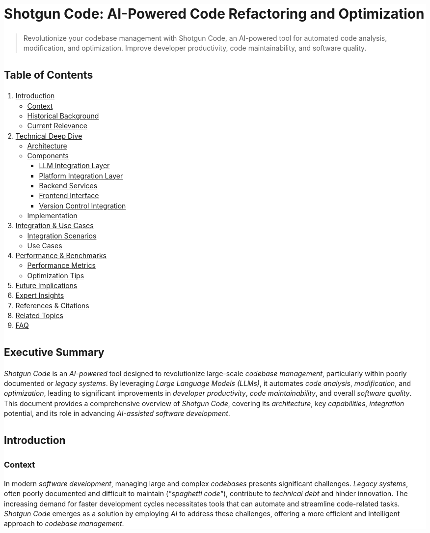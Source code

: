 # Shotgun Code: AI-Powered Code Refactoring and Optimization

> Revolutionize your codebase management with Shotgun Code, an AI-powered tool for automated code analysis, modification, and optimization. Improve developer productivity, code maintainability, and software quality.

## Table of Contents

1.  [Introduction](#introduction)
    *   [Context](#context)
    *   [Historical Background](#historical-background)
    *   [Current Relevance](#current-relevance)
2.  [Technical Deep Dive](#technical-deep-dive)
    *   [Architecture](#architecture)
    *   [Components](#components)
        *   [LLM Integration Layer](#llm-integration-layer)
        *   [Platform Integration Layer](#platform-integration-layer)
        *   [Backend Services](#backend-services)
        *   [Frontend Interface](#frontend-interface)
        *   [Version Control Integration](#version-control-integration)
    *   [Implementation](#implementation)
3.  [Integration & Use Cases](#integration--use-cases)
    *   [Integration Scenarios](#integration-scenarios)
    *   [Use Cases](#use-cases)
4.  [Performance & Benchmarks](#performance--benchmarks)
    *   [Performance Metrics](#performance-metrics)
    *   [Optimization Tips](#optimization-tips)
5.  [Future Implications](#future-implications)
6.  [Expert Insights](#expert-insights)
7.  [References & Citations](#references--citations)
8.  [Related Topics](#related-topics)
9.  [FAQ](#faq)

## Executive Summary

*Shotgun Code* is an *AI-powered* tool designed to revolutionize large-scale *codebase management*, particularly within poorly documented or *legacy systems*. By leveraging *Large Language Models (LLMs)*, it automates *code analysis*, *modification*, and *optimization*, leading to significant improvements in *developer productivity*, *code maintainability*, and overall *software quality*. This document provides a comprehensive overview of *Shotgun Code*, covering its *architecture*, key *capabilities*, *integration* potential, and its role in advancing *AI-assisted software development*.

## Introduction

### Context

In modern *software development*, managing large and complex *codebases* presents significant challenges. *Legacy systems*, often poorly documented and difficult to maintain (*"spaghetti code"*), contribute to *technical debt* and hinder innovation. The increasing demand for faster development cycles necessitates tools that can automate and streamline code-related tasks. *Shotgun Code* emerges as a solution by employing *AI* to address these challenges, offering a more efficient and intelligent approach to *codebase management*.
